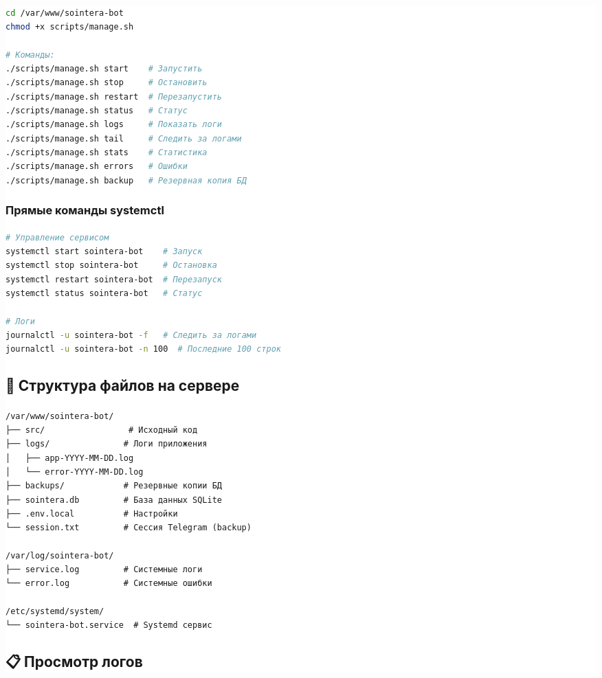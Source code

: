 ```bash
cd /var/www/sointera-bot
chmod +x scripts/manage.sh

# Команды:
./scripts/manage.sh start    # Запустить
./scripts/manage.sh stop     # Остановить
./scripts/manage.sh restart  # Перезапустить
./scripts/manage.sh status   # Статус
./scripts/manage.sh logs     # Показать логи
./scripts/manage.sh tail     # Следить за логами
./scripts/manage.sh stats    # Статистика
./scripts/manage.sh errors   # Ошибки
./scripts/manage.sh backup   # Резервная копия БД
```

### Прямые команды systemctl

```bash
# Управление сервисом
systemctl start sointera-bot    # Запуск
systemctl stop sointera-bot     # Остановка
systemctl restart sointera-bot  # Перезапуск
systemctl status sointera-bot   # Статус

# Логи
journalctl -u sointera-bot -f   # Следить за логами
journalctl -u sointera-bot -n 100  # Последние 100 строк
```

## 📁 Структура файлов на сервере

```
/var/www/sointera-bot/
├── src/                 # Исходный код
├── logs/               # Логи приложения
│   ├── app-YYYY-MM-DD.log
│   └── error-YYYY-MM-DD.log
├── backups/            # Резервные копии БД
├── sointera.db         # База данных SQLite
├── .env.local          # Настройки
└── session.txt         # Сессия Telegram (backup)

/var/log/sointera-bot/
├── service.log         # Системные логи
└── error.log           # Системные ошибки

/etc/systemd/system/
└── sointera-bot.service  # Systemd сервис
```

## 📋 Просмотр логов
